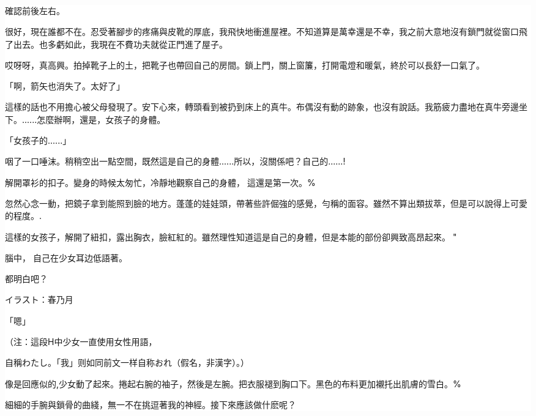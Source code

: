 

確認前後左右。

很好，現在誰都不在。忍受著腳步的疼痛與皮靴的厚底，我飛快地衝進屋裡。不知道算是萬幸還是不幸，我之前大意地沒有鎖門就從窗口飛了出去。也多虧如此，我現在不費功夫就從正門進了屋子。



哎呀呀，真高興。拍掉靴子上的土，把靴子也帶回自己的房間。鎖上門，關上窗簾，打開電燈和暖氣，終於可以長舒一口氣了。



「啊，箭矢也消失了。太好了」



這樣的話也不用擔心被父母發現了。安下心來，轉頭看到被扔到床上的真牛。布偶沒有動的跡象，也沒有說話。我筋疲力盡地在真牛旁邊坐下。......怎麼辦啊，還是，女孩子的身體。



「女孩子的......」



咽了一口唾沫。稍稍空出一點空間，既然這是自己的身體......所以，沒關係吧？自己的......!





解開罩衫的扣子。變身的時候太匆忙，冷靜地觀察自己的身體， 這還是第一次。%





忽然心念一動，把鏡子拿到能照到臉的地方。蓬蓬的娃娃頭，帶著些許倔強的感覺，勻稱的面容。雖然不算出類拔萃，但是可以說得上可愛的程度。.





這樣的女孩子，解開了紐扣，露出胸衣，臉紅紅的。雖然理性知道這是自己的身體，但是本能的部份卻興致高昂起來。 "



腦中， 自己在少女耳边低語著。



都明白吧？







イラスト：春乃月



「嗯」



（注：這段H中少女一直使用女性用語，

自稱わたし。「我」则如同前文一样自称おれ（假名，非漢字）。）



像是回應似的,少女動了起來。捲起右腕的袖子，然後是左腕。把衣服褪到胸口下。黑色的布料更加襯托出肌膚的雪白。%



細細的手腕與鎖骨的曲綫，無一不在挑逗著我的神經。接下來應該做什麽呢？
